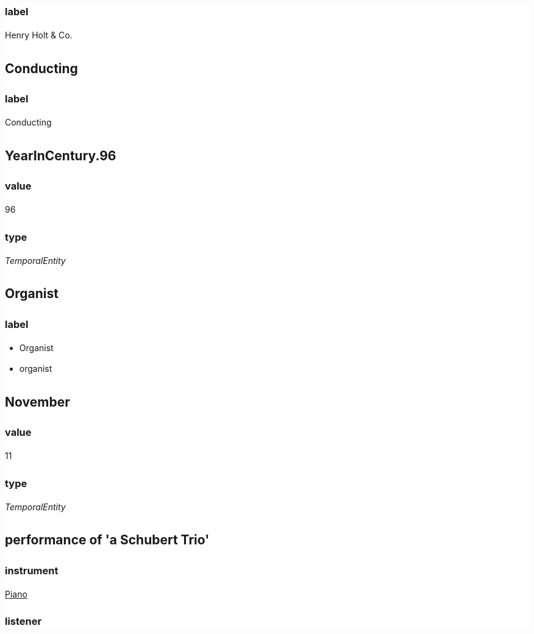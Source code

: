 ### label


Henry Holt & Co.

## Conducting

### label


Conducting

## YearInCentury.96

### value


96

### type


*TemporalEntity*

## Organist

### label

 - Organist

 - organist

## November

### value


11

### type


*TemporalEntity*

## performance of 'a Schubert Trio'

### instrument


[Piano](#Piano)

### listener
